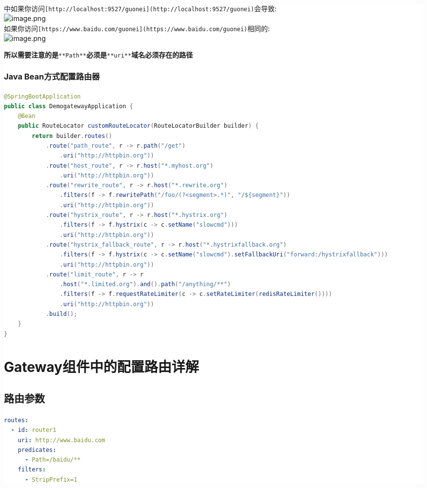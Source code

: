中如果你访问`[http://localhost:9527/guonei](http://localhost:9527/guonei)`会导致:<br />![image.png](https://p3-juejin.byteimg.com/tos-cn-i-k3u1fbpfcp/a558d843844c42e3a6d8daee06f0f1ab~tplv-k3u1fbpfcp-zoom-1.image)<br />如果你访问`[https://www.baidu.com/guonei](https://www.baidu.com/guonei)`相同的:<br />![image.png](https://p3-juejin.byteimg.com/tos-cn-i-k3u1fbpfcp/a1d3d1e3ac3b49c297fb8190b2a67ac4~tplv-k3u1fbpfcp-zoom-1.image)

**所以需要注意的是**`**Path**`**必须是**`**uri**`**域名必须存在的路径**

### Java Bean方式配置路由器

```java
@SpringBootApplication
public class DemogatewayApplication {
	@Bean
	public RouteLocator customRouteLocator(RouteLocatorBuilder builder) {
		return builder.routes()
			.route("path_route", r -> r.path("/get")
				.uri("http://httpbin.org"))
			.route("host_route", r -> r.host("*.myhost.org")
				.uri("http://httpbin.org"))
			.route("rewrite_route", r -> r.host("*.rewrite.org")
				.filters(f -> f.rewritePath("/foo/(?<segment>.*)", "/${segment}"))
				.uri("http://httpbin.org"))
			.route("hystrix_route", r -> r.host("*.hystrix.org")
				.filters(f -> f.hystrix(c -> c.setName("slowcmd")))
				.uri("http://httpbin.org"))
			.route("hystrix_fallback_route", r -> r.host("*.hystrixfallback.org")
				.filters(f -> f.hystrix(c -> c.setName("slowcmd").setFallbackUri("forward:/hystrixfallback")))
				.uri("http://httpbin.org"))
			.route("limit_route", r -> r
				.host("*.limited.org").and().path("/anything/**")
				.filters(f -> f.requestRateLimiter(c -> c.setRateLimiter(redisRateLimiter())))
				.uri("http://httpbin.org"))
			.build();
	}
}
```

# Gateway组件中的配置路由详解

## 路由参数

```yaml
routes:
  - id: router1
    uri: http://www.baidu.com
    predicates:
      - Path=/baidu/**
    filters:
      - StripPrefix=1
```

